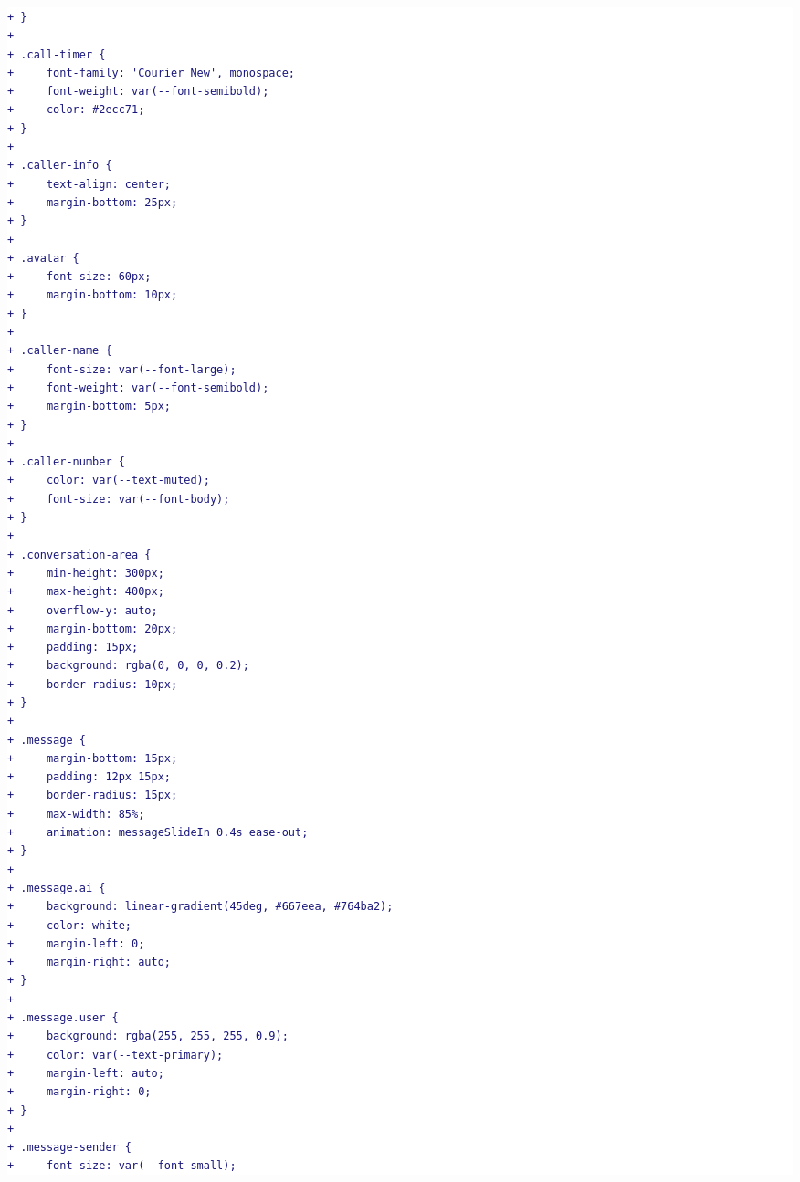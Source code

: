 ```diff
+ }
+ 
+ .call-timer {
+     font-family: 'Courier New', monospace;
+     font-weight: var(--font-semibold);
+     color: #2ecc71;
+ }
+ 
+ .caller-info {
+     text-align: center;
+     margin-bottom: 25px;
+ }
+ 
+ .avatar {
+     font-size: 60px;
+     margin-bottom: 10px;
+ }
+ 
+ .caller-name {
+     font-size: var(--font-large);
+     font-weight: var(--font-semibold);
+     margin-bottom: 5px;
+ }
+ 
+ .caller-number {
+     color: var(--text-muted);
+     font-size: var(--font-body);
+ }
+ 
+ .conversation-area {
+     min-height: 300px;
+     max-height: 400px;
+     overflow-y: auto;
+     margin-bottom: 20px;
+     padding: 15px;
+     background: rgba(0, 0, 0, 0.2);
+     border-radius: 10px;
+ }
+ 
+ .message {
+     margin-bottom: 15px;
+     padding: 12px 15px;
+     border-radius: 15px;
+     max-width: 85%;
+     animation: messageSlideIn 0.4s ease-out;
+ }
+ 
+ .message.ai {
+     background: linear-gradient(45deg, #667eea, #764ba2);
+     color: white;
+     margin-left: 0;
+     margin-right: auto;
+ }
+ 
+ .message.user {
+     background: rgba(255, 255, 255, 0.9);
+     color: var(--text-primary);
+     margin-left: auto;
+     margin-right: 0;
+ }
+ 
+ .message-sender {
+     font-size: var(--font-small);
```